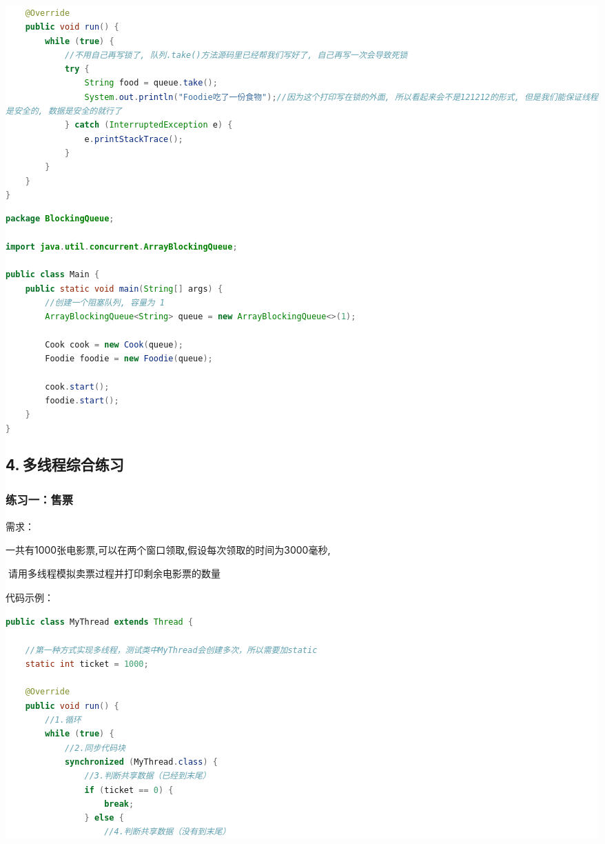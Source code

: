   ```java
      @Override
      public void run() {
          while (true) {
              //不用自己再写锁了, 队列.take()方法源码里已经帮我们写好了, 自己再写一次会导致死锁
              try {
                  String food = queue.take();
                  System.out.println("Foodie吃了一份食物");//因为这个打印写在锁的外面, 所以看起来会不是121212的形式, 但是我们能保证线程是安全的, 数据是安全的就行了
              } catch (InterruptedException e) {
                  e.printStackTrace();
              }
          }
      }
  }
  ```

  ```java
  package BlockingQueue;
  
  import java.util.concurrent.ArrayBlockingQueue;
  
  public class Main {
      public static void main(String[] args) {
          //创建一个阻塞队列, 容量为 1
          ArrayBlockingQueue<String> queue = new ArrayBlockingQueue<>(1);
  
          Cook cook = new Cook(queue);
          Foodie foodie = new Foodie(queue);
  
          cook.start();
          foodie.start();
      }
  }
  ```



## 4. 多线程综合练习

### 练习一：售票

需求：

​	一共有1000张电影票,可以在两个窗口领取,假设每次领取的时间为3000毫秒,

​	请用多线程模拟卖票过程并打印剩余电影票的数量

代码示例：

```java
public class MyThread extends Thread {

    //第一种方式实现多线程，测试类中MyThread会创建多次，所以需要加static
    static int ticket = 1000;

    @Override
    public void run() {
        //1.循环
        while (true) {
            //2.同步代码块
            synchronized (MyThread.class) {
                //3.判断共享数据（已经到末尾）
                if (ticket == 0) {
                    break;
                } else {
                    //4.判断共享数据（没有到末尾）
```